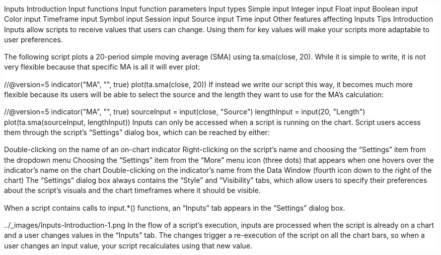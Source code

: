 Inputs
Introduction
Input functions
Input function parameters
Input types
Simple input
Integer input
Float input
Boolean input
Color input
Timeframe input
Symbol input
Session input
Source input
Time input
Other features affecting Inputs
Tips
Introduction
Inputs allow scripts to receive values that users can change. Using them for key values will make your scripts more adaptable to user preferences.

The following script plots a 20-period simple moving average (SMA) using ta.sma(close, 20). While it is simple to write, it is not very flexible because that specific MA is all it will ever plot:

//@version=5
indicator("MA", "", true)
plot(ta.sma(close, 20))
If instead we write our script this way, it becomes much more flexible because its users will be able to select the source and the length they want to use for the MA’s calculation:

//@version=5
indicator("MA", "", true)
sourceInput = input(close, "Source")
lengthInput = input(20, "Length")
plot(ta.sma(sourceInput, lengthInput))
Inputs can only be accessed when a script is running on the chart. Script users access them through the script’s “Settings” dialog box, which can be reached by either:

Double-clicking on the name of an on-chart indicator
Right-clicking on the script’s name and choosing the “Settings” item from the dropdown menu
Choosing the “Settings” item from the “More” menu icon (three dots) that appears when one hovers over the indicator’s name on the chart
Double-clicking on the indicator’s name from the Data Window (fourth icon down to the right of the chart)
The “Settings” dialog box always contains the “Style” and “Visibility” tabs, which allow users to specify their preferences about the script’s visuals and the chart timeframes where it should be visible.

When a script contains calls to input.*() functions, an “Inputs” tab appears in the “Settings” dialog box.

../_images/Inputs-Introduction-1.png
In the flow of a script’s execution, inputs are processed when the script is already on a chart and a user changes values in the “Inputs” tab. The changes trigger a re-execution of the script on all the chart bars, so when a user changes an input value, your script recalculates using that new value.

